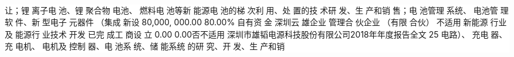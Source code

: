 让；锂
离子电
池、锂
聚合物
电池、
燃料电
池等新
能源电
池的梯
次利
用、处
置的技
术研
发、生
产和销
售；电
池管理
系统、
电池管
理软
件、新
型电子
元器件
（集成
新设
80,000,
000.00
80.00%
自有资
金
深圳云
雄企业
管理合
伙企业
（有限
合伙）
不适用
新能源
行业及
能源行
业技术
开发
已完
成工
商设
立
0.00
0.00否不适用
深圳市雄韬电源科技股份有限公司2018年年度报告全文
25
电路）、
充电
器、充
电机、
电机及
控制
器、电
池系
统、储
能系统
的研
究、开
发、生
产和销